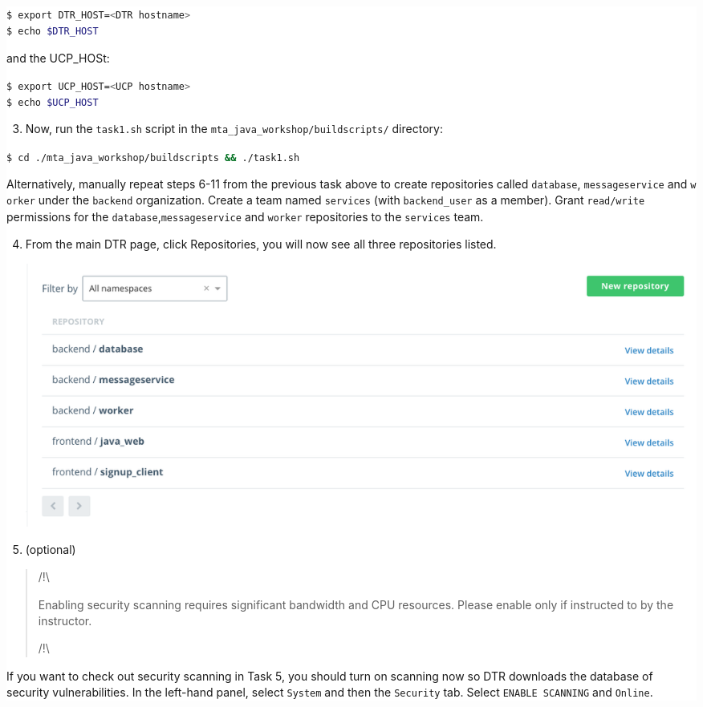 ```bash
$ export DTR_HOST=<DTR hostname>
$ echo $DTR_HOST
```

and the UCP_HOSt:

```bash
$ export UCP_HOST=<UCP hostname>
$ echo $UCP_HOST
```

3. Now, run the `task1.sh` script in the `mta_java_workshop/buildscripts/` directory:

```bash
$ cd ./mta_java_workshop/buildscripts && ./task1.sh
```

Alternatively, manually repeat steps 6-11 from the previous task above to create repositories called `database`, `messageservice` and `worker` under the `backend` organization. Create a team named `services` (with `backend_user` as a member). Grant `read/write` permissions for the `database`,`messageservice` and `worker` repositories to the `services` team.

4. From the main DTR page, click Repositories, you will now see all three repositories listed.

	![](./images/five_repositories.png)

5. (optional)

> /!\\
>
>Enabling security scanning requires significant bandwidth and CPU resources. Please enable only if instructed to by the instructor.
>
> /!\

 If you want to check out security scanning in Task 5, you should turn on scanning now so DTR downloads the database of security vulnerabilities. In the left-hand panel, select `System` and then the `Security` tab. Select `ENABLE SCANNING` and `Online`.
